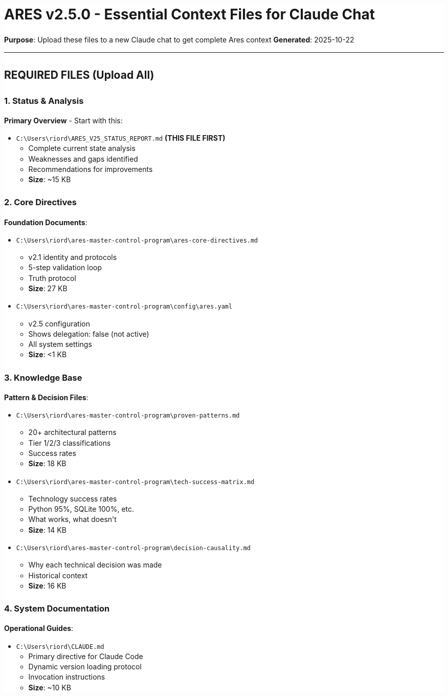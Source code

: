 # ARES v2.5.0 - Essential Context Files for Claude Chat

**Purpose**: Upload these files to a new Claude chat to get complete Ares context
**Generated**: 2025-10-22

---

## REQUIRED FILES (Upload All)

### 1. Status & Analysis
**Primary Overview** - Start with this:
- `C:\Users\riord\ARES_V25_STATUS_REPORT.md` **(THIS FILE FIRST)**
  - Complete current state analysis
  - Weaknesses and gaps identified
  - Recommendations for improvements
  - **Size**: ~15 KB

### 2. Core Directives
**Foundation Documents**:
- `C:\Users\riord\ares-master-control-program\ares-core-directives.md`
  - v2.1 identity and protocols
  - 5-step validation loop
  - Truth protocol
  - **Size**: 27 KB

- `C:\Users\riord\ares-master-control-program\config\ares.yaml`
  - v2.5 configuration
  - Shows delegation: false (not active)
  - All system settings
  - **Size**: <1 KB

### 3. Knowledge Base
**Pattern & Decision Files**:
- `C:\Users\riord\ares-master-control-program\proven-patterns.md`
  - 20+ architectural patterns
  - Tier 1/2/3 classifications
  - Success rates
  - **Size**: 18 KB

- `C:\Users\riord\ares-master-control-program\tech-success-matrix.md`
  - Technology success rates
  - Python 95%, SQLite 100%, etc.
  - What works, what doesn't
  - **Size**: 14 KB

- `C:\Users\riord\ares-master-control-program\decision-causality.md`
  - Why each technical decision was made
  - Historical context
  - **Size**: 16 KB

### 4. System Documentation
**Operational Guides**:
- `C:\Users\riord\CLAUDE.md`
  - Primary directive for Claude Code
  - Dynamic version loading protocol
  - Invocation instructions
  - **Size**: ~10 KB
